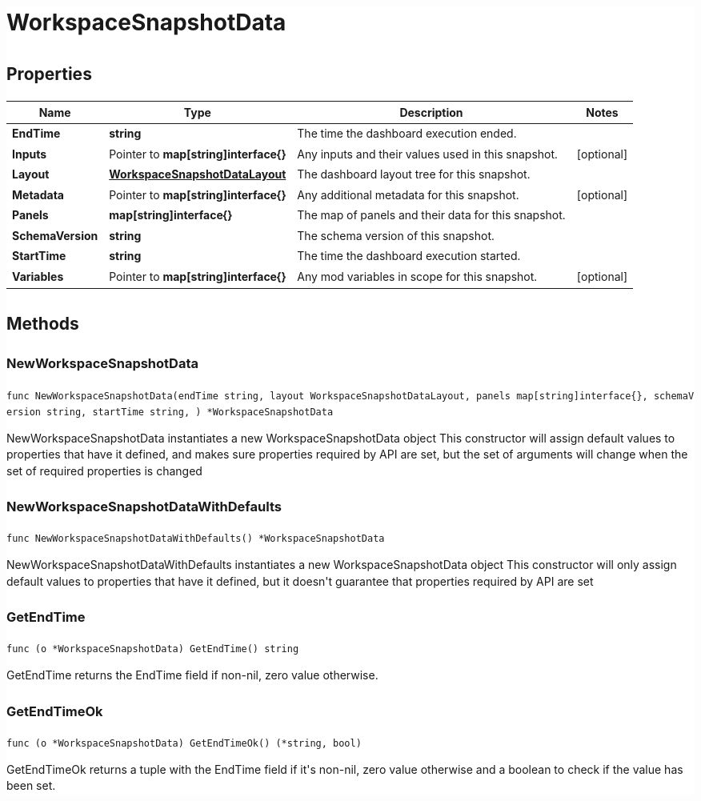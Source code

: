# WorkspaceSnapshotData

## Properties

Name | Type | Description | Notes
------------ | ------------- | ------------- | -------------
**EndTime** | **string** | The time the dashboard execution ended. | 
**Inputs** | Pointer to **map[string]interface{}** | Any inputs and their values used in this snapshot. | [optional] 
**Layout** | [**WorkspaceSnapshotDataLayout**](WorkspaceSnapshotDataLayout.md) | The dashboard layout tree for this snapshot. | 
**Metadata** | Pointer to **map[string]interface{}** | Any additional metadata for this snapshot. | [optional] 
**Panels** | **map[string]interface{}** | The map of panels and their data for this snapshot. | 
**SchemaVersion** | **string** | The schema version of this snapshot. | 
**StartTime** | **string** | The time the dashboard execution started. | 
**Variables** | Pointer to **map[string]interface{}** | Any mod variables in scope for this snapshot. | [optional] 

## Methods

### NewWorkspaceSnapshotData

`func NewWorkspaceSnapshotData(endTime string, layout WorkspaceSnapshotDataLayout, panels map[string]interface{}, schemaVersion string, startTime string, ) *WorkspaceSnapshotData`

NewWorkspaceSnapshotData instantiates a new WorkspaceSnapshotData object
This constructor will assign default values to properties that have it defined,
and makes sure properties required by API are set, but the set of arguments
will change when the set of required properties is changed

### NewWorkspaceSnapshotDataWithDefaults

`func NewWorkspaceSnapshotDataWithDefaults() *WorkspaceSnapshotData`

NewWorkspaceSnapshotDataWithDefaults instantiates a new WorkspaceSnapshotData object
This constructor will only assign default values to properties that have it defined,
but it doesn't guarantee that properties required by API are set

### GetEndTime

`func (o *WorkspaceSnapshotData) GetEndTime() string`

GetEndTime returns the EndTime field if non-nil, zero value otherwise.

### GetEndTimeOk

`func (o *WorkspaceSnapshotData) GetEndTimeOk() (*string, bool)`

GetEndTimeOk returns a tuple with the EndTime field if it's non-nil, zero value otherwise
and a boolean to check if the value has been set.
